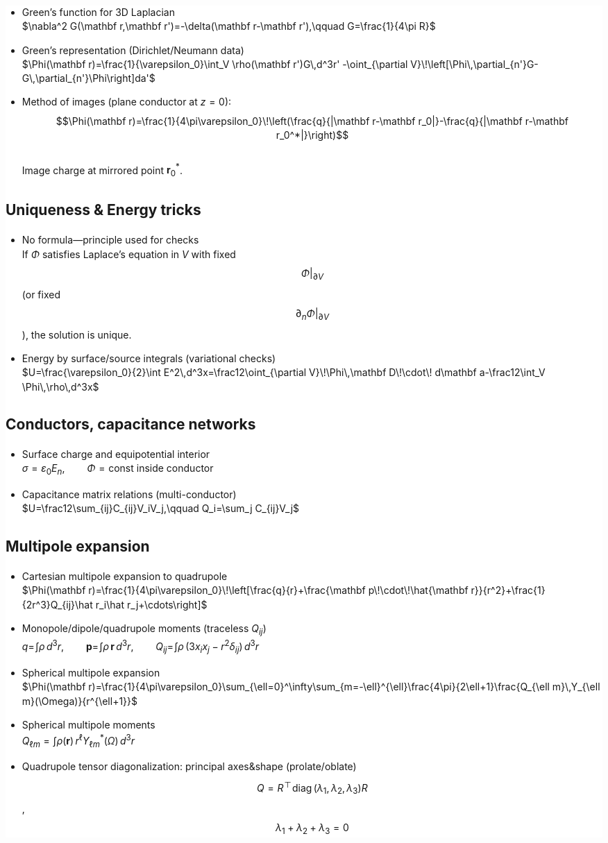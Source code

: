 * Green’s function for 3D Laplacian  
$\nabla^2 G(\mathbf r,\mathbf r')=-\delta(\mathbf r-\mathbf r'),\qquad G=\frac{1}{4\pi R}$

* Green’s representation (Dirichlet/Neumann data)  
$\Phi(\mathbf r)=\frac{1}{\varepsilon_0}\int_V \rho(\mathbf r')G\,d^3r' -\oint_{\partial V}\!\left[\Phi\,\partial_{n'}G-G\,\partial_{n'}\Phi\right]da'$


* Method of images (plane conductor at $z=0$):  
  $$\Phi(\mathbf r)=\frac{1}{4\pi\varepsilon_0}\!\left(\frac{q}{|\mathbf r-\mathbf r_0|}-\frac{q}{|\mathbf r-\mathbf r_0^*|}\right)$$  
  Image charge at mirrored point $\mathbf r_0^*$.



## Uniqueness & Energy tricks

* No formula—principle used for checks  
If $\Phi$ satisfies Laplace’s equation in $V$ with fixed $$\Phi|_{\partial V}$$(or fixed   $$\partial_n\Phi|_{\partial V}$$), the solution is unique.

* Energy by surface/source integrals (variational checks)  
$U=\frac{\varepsilon_0}{2}\int E^2\,d^3x=\frac12\oint_{\partial V}\!\Phi\,\mathbf D\!\cdot\! d\mathbf a-\frac12\int_V \Phi\,\rho\,d^3x$


## Conductors, capacitance networks

* Surface charge and equipotential interior  
$\sigma=\varepsilon_0 E_n,\qquad \Phi=\text{const inside conductor}$

* Capacitance matrix relations (multi-conductor)  
$U=\frac12\sum_{ij}C_{ij}V_iV_j,\qquad Q_i=\sum_j C_{ij}V_j$


## Multipole expansion

* Cartesian multipole expansion to quadrupole  
$\Phi(\mathbf r)=\frac{1}{4\pi\varepsilon_0}\!\left[\frac{q}{r}+\frac{\mathbf p\!\cdot\!\hat{\mathbf r}}{r^2}+\frac{1}{2r^3}Q_{ij}\hat r_i\hat r_j+\cdots\right]$

* Monopole/dipole/quadrupole moments (traceless $Q_{ij}$)  
$q=\!\int \rho\,d^3r,\qquad \mathbf p=\!\int \rho\,\mathbf r\,d^3r,\qquad Q_{ij}=\!\int \rho\,(3x_ix_j-r^2\delta_{ij})\,d^3r$

* Spherical multipole expansion  
$\Phi(\mathbf r)=\frac{1}{4\pi\varepsilon_0}\sum_{\ell=0}^\infty\sum_{m=-\ell}^{\ell}\frac{4\pi}{2\ell+1}\frac{Q_{\ell m}\,Y_{\ell m}(\Omega)}{r^{\ell+1}}$

* Spherical multipole moments  
$Q_{\ell m}=\int \rho(\mathbf r)\,r^\ell Y_{\ell m}^*(\Omega)\,d^3r$

* Quadrupole tensor diagonalization: principal axes&shape (prolate/oblate)  
$$Q=R^{\!\top}\!\operatorname{diag}(\lambda_1,\lambda_2,\lambda_3)R$$, $$\lambda_1+\lambda_2+\lambda_3=0$$

